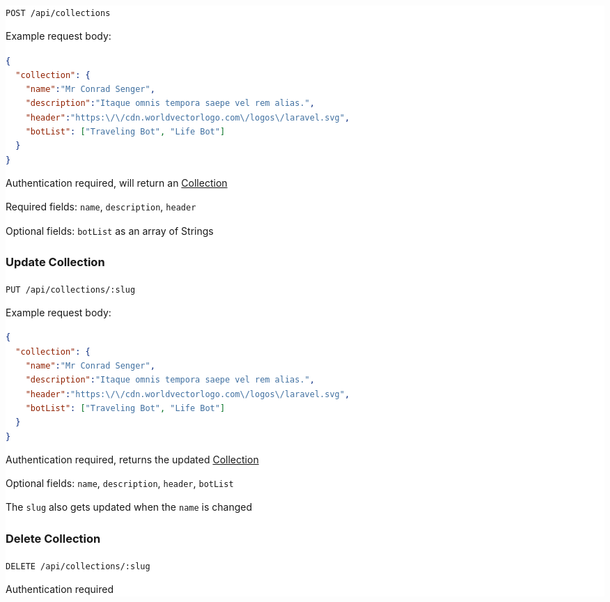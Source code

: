 `POST /api/collections`

Example request body:

```JSON
{
  "collection": {
    "name":"Mr Conrad Senger",
    "description":"Itaque omnis tempora saepe vel rem alias.",
    "header":"https:\/\/cdn.worldvectorlogo.com\/logos\/laravel.svg",
    "botList": ["Traveling Bot", "Life Bot"]
  }
}
```

Authentication required, will return an [Collection](#single-collection)

Required fields: `name`, `description`, `header`

Optional fields: `botList` as an array of Strings


### Update Collection

`PUT /api/collections/:slug`

Example request body:

```JSON
{
  "collection": {
    "name":"Mr Conrad Senger",
    "description":"Itaque omnis tempora saepe vel rem alias.",
    "header":"https:\/\/cdn.worldvectorlogo.com\/logos\/laravel.svg",
    "botList": ["Traveling Bot", "Life Bot"]
  }
}
```

Authentication required, returns the updated [Collection](#single-collection)

Optional fields: `name`, `description`, `header`, `botList`

The `slug` also gets updated when the `name` is changed


### Delete Collection

`DELETE /api/collections/:slug`

Authentication required

